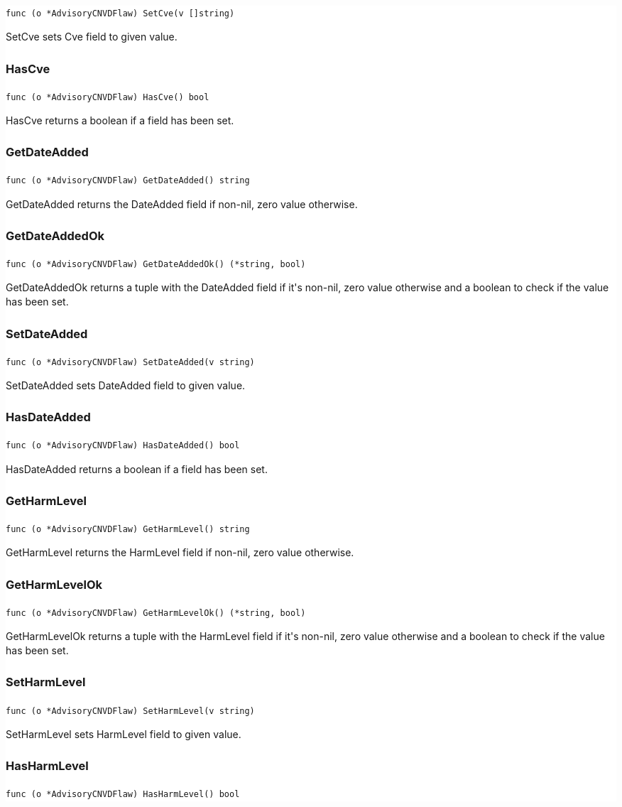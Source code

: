 `func (o *AdvisoryCNVDFlaw) SetCve(v []string)`

SetCve sets Cve field to given value.

### HasCve

`func (o *AdvisoryCNVDFlaw) HasCve() bool`

HasCve returns a boolean if a field has been set.

### GetDateAdded

`func (o *AdvisoryCNVDFlaw) GetDateAdded() string`

GetDateAdded returns the DateAdded field if non-nil, zero value otherwise.

### GetDateAddedOk

`func (o *AdvisoryCNVDFlaw) GetDateAddedOk() (*string, bool)`

GetDateAddedOk returns a tuple with the DateAdded field if it's non-nil, zero value otherwise
and a boolean to check if the value has been set.

### SetDateAdded

`func (o *AdvisoryCNVDFlaw) SetDateAdded(v string)`

SetDateAdded sets DateAdded field to given value.

### HasDateAdded

`func (o *AdvisoryCNVDFlaw) HasDateAdded() bool`

HasDateAdded returns a boolean if a field has been set.

### GetHarmLevel

`func (o *AdvisoryCNVDFlaw) GetHarmLevel() string`

GetHarmLevel returns the HarmLevel field if non-nil, zero value otherwise.

### GetHarmLevelOk

`func (o *AdvisoryCNVDFlaw) GetHarmLevelOk() (*string, bool)`

GetHarmLevelOk returns a tuple with the HarmLevel field if it's non-nil, zero value otherwise
and a boolean to check if the value has been set.

### SetHarmLevel

`func (o *AdvisoryCNVDFlaw) SetHarmLevel(v string)`

SetHarmLevel sets HarmLevel field to given value.

### HasHarmLevel

`func (o *AdvisoryCNVDFlaw) HasHarmLevel() bool`
